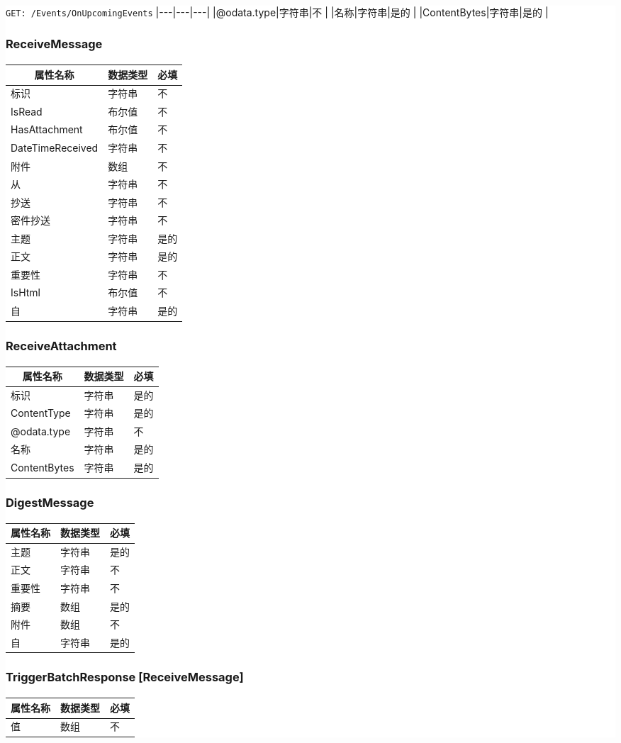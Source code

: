 ```GET: /Events/OnUpcomingEvents``` 
|---|---|---|
|@odata.type|字符串|不 |
|名称|字符串|是的 |
|ContentBytes|字符串|是的 |



### <a name="receivemessage"></a>ReceiveMessage


| 属性名称 | 数据类型 | 必填 |
|---|---|---|
|标识|字符串|不 |
|IsRead|布尔值|不 |
|HasAttachment|布尔值|不 |
|DateTimeReceived|字符串|不 |
|附件|数组|不 |
|从|字符串|不 |
|抄送|字符串|不 |
|密件抄送|字符串|不 |
|主题|字符串|是的 |
|正文|字符串|是的 |
|重要性|字符串|不 |
|IsHtml|布尔值|不 |
|自|字符串|是的 |



### <a name="receiveattachment"></a>ReceiveAttachment


| 属性名称 | 数据类型 | 必填 |
|---|---|---|
|标识|字符串|是的 |
|ContentType|字符串|是的 |
|@odata.type|字符串|不 |
|名称|字符串|是的 |
|ContentBytes|字符串|是的 |



### <a name="digestmessage"></a>DigestMessage


| 属性名称 | 数据类型 | 必填 |
|---|---|---|
|主题|字符串|是的 |
|正文|字符串|不 |
|重要性|字符串|不 |
|摘要|数组|是的 |
|附件|数组|不 |
|自|字符串|是的 |



### <a name="triggerbatchresponsereceivemessage"></a>TriggerBatchResponse [ReceiveMessage]


| 属性名称 | 数据类型 | 必填 |
|---|---|---|
|值|数组|不 |


```